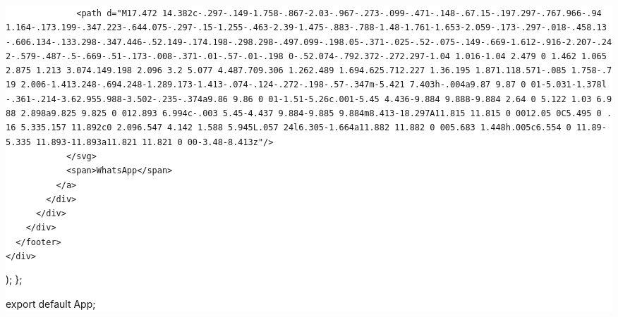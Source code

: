                   <path d="M17.472 14.382c-.297-.149-1.758-.867-2.03-.967-.273-.099-.471-.148-.67.15-.197.297-.767.966-.94 1.164-.173.199-.347.223-.644.075-.297-.15-1.255-.463-2.39-1.475-.883-.788-1.48-1.761-1.653-2.059-.173-.297-.018-.458.13-.606.134-.133.298-.347.446-.52.149-.174.198-.298.298-.497.099-.198.05-.371-.025-.52-.075-.149-.669-1.612-.916-2.207-.242-.579-.487-.5-.669-.51-.173-.008-.371-.01-.57-.01-.198 0-.52.074-.792.372-.272.297-1.04 1.016-1.04 2.479 0 1.462 1.065 2.875 1.213 3.074.149.198 2.096 3.2 5.077 4.487.709.306 1.262.489 1.694.625.712.227 1.36.195 1.871.118.571-.085 1.758-.719 2.006-1.413.248-.694.248-1.289.173-1.413-.074-.124-.272-.198-.57-.347m-5.421 7.403h-.004a9.87 9.87 0 01-5.031-1.378l-.361-.214-3.62.955.988-3.502-.235-.374a9.86 9.86 0 01-1.51-5.26c.001-5.45 4.436-9.884 9.888-9.884 2.64 0 5.122 1.03 6.988 2.898a9.825 9.825 0 012.893 6.994c-.003 5.45-4.437 9.884-9.885 9.884m8.413-18.297A11.815 11.815 0 0012.05 0C5.495 0 .16 5.335.157 11.892c0 2.096.547 4.142 1.588 5.945L.057 24l6.305-1.664a11.882 11.882 0 005.683 1.448h.005c6.554 0 11.89-5.335 11.893-11.893a11.821 11.821 0 00-3.48-8.413z"/>
                </svg>
                <span>WhatsApp</span>
              </a>
            </div>
          </div>
        </div>
      </footer>
    </div>
  );
};

export default App;
